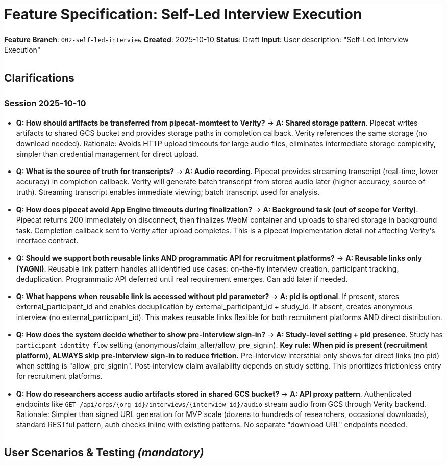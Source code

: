 # Feature Specification: Self-Led Interview Execution

**Feature Branch**: `002-self-led-interview`
**Created**: 2025-10-10
**Status**: Draft
**Input**: User description: "Self-Led Interview Execution"

## Clarifications

### Session 2025-10-10

- **Q: How should artifacts be transferred from pipecat-momtest to Verity?** → **A: Shared storage pattern**. Pipecat writes artifacts to shared GCS bucket and provides storage paths in completion callback. Verity references the same storage (no download needed). Rationale: Avoids HTTP upload timeouts for large audio files, eliminates intermediate storage complexity, simpler than credential management for direct upload.

- **Q: What is the source of truth for transcripts?** → **A: Audio recording**. Pipecat provides streaming transcript (real-time, lower accuracy) in completion callback. Verity will generate batch transcript from stored audio later (higher accuracy, source of truth). Streaming transcript enables immediate viewing; batch transcript used for analysis.

- **Q: How does pipecat avoid App Engine timeouts during finalization?** → **A: Background task (out of scope for Verity)**. Pipecat returns 200 immediately on disconnect, then finalizes WebM container and uploads to shared storage in background task. Completion callback sent to Verity after upload completes. This is a pipecat implementation detail not affecting Verity's interface contract.

- **Q: Should we support both reusable links AND programmatic API for recruitment platforms?** → **A: Reusable links only (YAGNI)**. Reusable link pattern handles all identified use cases: on-the-fly interview creation, participant tracking, deduplication. Programmatic API deferred until real requirement emerges. Can add later if needed.

- **Q: What happens when reusable link is accessed without pid parameter?** → **A: pid is optional**. If present, stores external_participant_id and enables deduplication by external_participant_id + study_id. If absent, creates anonymous interview (no external_participant_id). This makes reusable links flexible for both recruitment platforms AND direct distribution.

- **Q: How does the system decide whether to show pre-interview sign-in?** → **A: Study-level setting + pid presence**. Study has `participant_identity_flow` setting (anonymous/claim_after/allow_pre_signin). **Key rule: When pid is present (recruitment platform), ALWAYS skip pre-interview sign-in to reduce friction.** Pre-interview interstitial only shows for direct links (no pid) when setting is "allow_pre_signin". Post-interview claim availability depends on study setting. This prioritizes frictionless entry for recruitment platforms.

- **Q: How do researchers access audio artifacts stored in shared GCS bucket?** → **A: API proxy pattern**. Authenticated endpoints like `GET /api/orgs/{org_id}/interviews/{interview_id}/audio` stream audio from GCS through Verity backend. Rationale: Simpler than signed URL generation for MVP scale (dozens to hundreds of researchers, occasional downloads), standard RESTful pattern, auth checks inline with existing patterns. No separate "download URL" endpoints needed.

## User Scenarios & Testing *(mandatory)*
